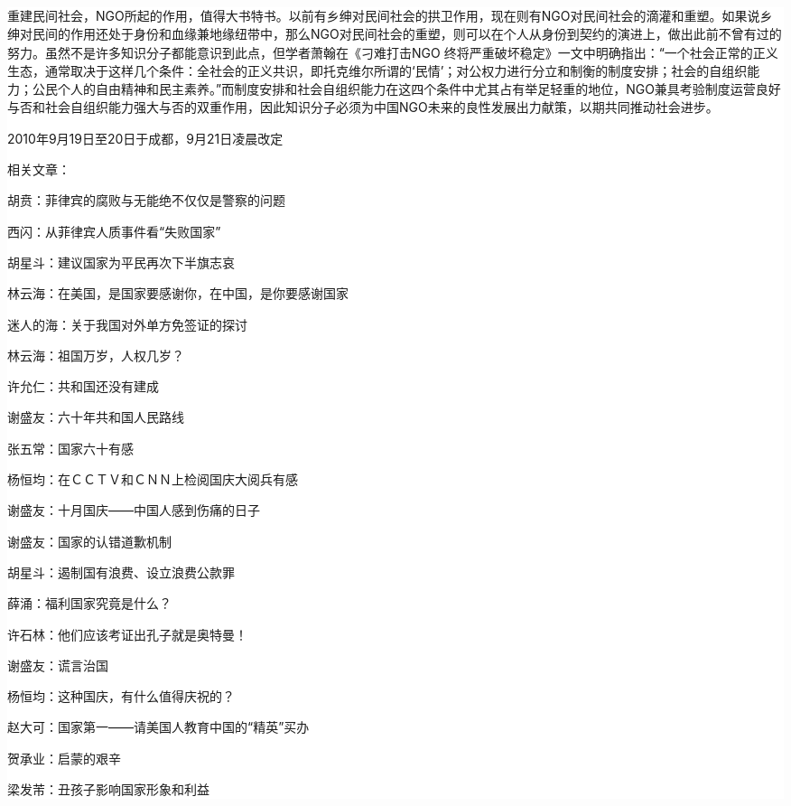 重建民间社会，NGO所起的作用，值得大书特书。以前有乡绅对民间社会的拱卫作用，现在则有NGO对民间社会的滴灌和重塑。如果说乡绅对民间的作用还处于身份和血缘兼地缘纽带中，那么NGO对民间社会的重塑，则可以在个人从身份到契约的演进上，做出此前不曾有过的努力。虽然不是许多知识分子都能意识到此点，但学者萧翰在《刁难打击NGO 终将严重破坏稳定》一文中明确指出：“一个社会正常的正义生态，通常取决于这样几个条件：全社会的正义共识，即托克维尔所谓的‘民情’；对公权力进行分立和制衡的制度安排；社会的自组织能力；公民个人的自由精神和民主素养。”而制度安排和社会自组织能力在这四个条件中尤其占有举足轻重的地位，NGO兼具考验制度运营良好与否和社会自组织能力强大与否的双重作用，因此知识分子必须为中国NGO未来的良性发展出力献策，以期共同推动社会进步。
    
2010年9月19日至20日于成都，9月21日凌晨改定
    

    
相关文章：
    
胡贲：菲律宾的腐败与无能绝不仅仅是警察的问题
    
西闪：从菲律宾人质事件看“失败国家”
    
胡星斗：建议国家为平民再次下半旗志哀
    
林云海：在美国，是国家要感谢你，在中国，是你要感谢国家
    
迷人的海：关于我国对外单方免签证的探讨
    
林云海：祖国万岁，人权几岁？
    
许允仁：共和国还没有建成
    
谢盛友：六十年共和国人民路线
    
张五常：国家六十有感
    
杨恒均：在ＣＣＴＶ和ＣＮＮ上检阅国庆大阅兵有感
    
谢盛友：十月国庆——中国人感到伤痛的日子
    
谢盛友：国家的认错道歉机制
    
胡星斗：遏制国有浪费、设立浪费公款罪
    
薛涌：福利国家究竟是什么？
    
许石林：他们应该考证出孔子就是奥特曼！
    
谢盛友：谎言治国
    
杨恒均：这种国庆，有什么值得庆祝的？
    
赵大可：国家第一——请美国人教育中国的“精英”买办
    
贺承业：启蒙的艰辛
    
梁发芾：丑孩子影响国家形象和利益